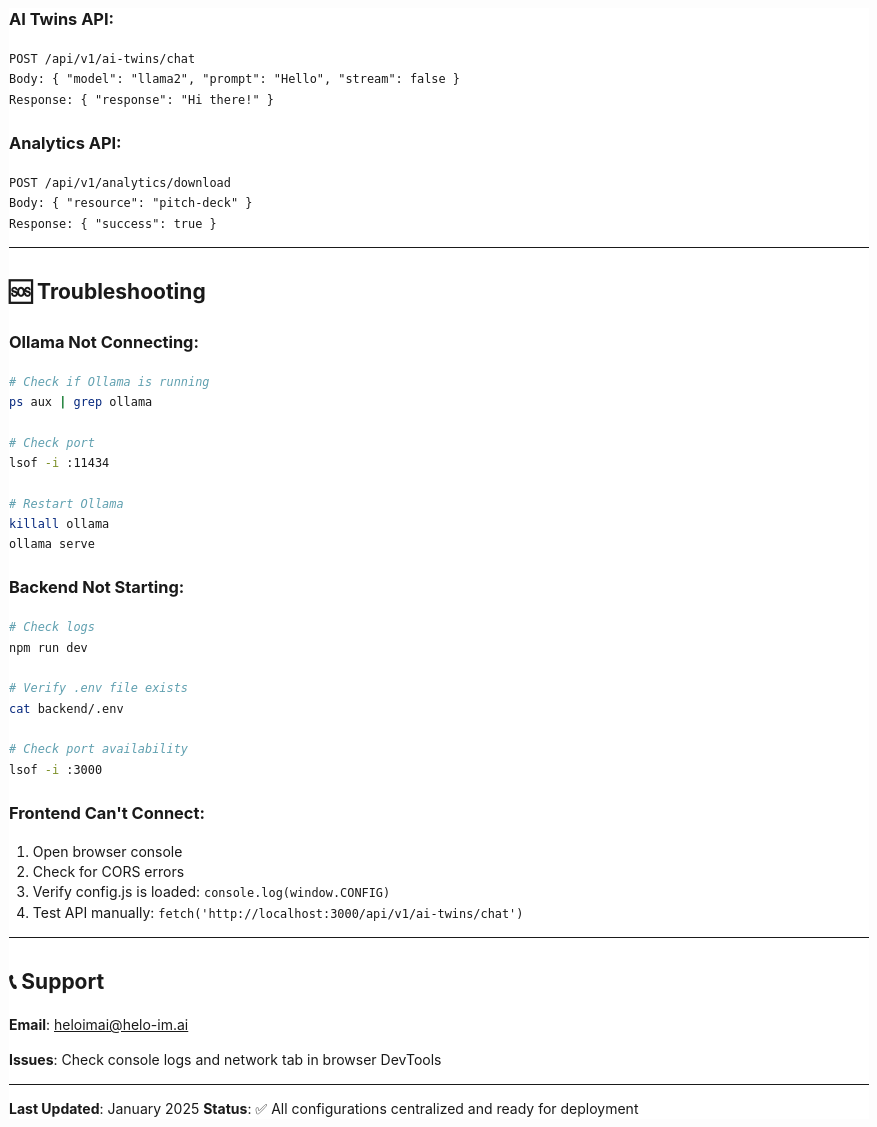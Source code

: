### AI Twins API:
```
POST /api/v1/ai-twins/chat
Body: { "model": "llama2", "prompt": "Hello", "stream": false }
Response: { "response": "Hi there!" }
```

### Analytics API:
```
POST /api/v1/analytics/download
Body: { "resource": "pitch-deck" }
Response: { "success": true }
```

---

## 🆘 Troubleshooting

### Ollama Not Connecting:
```bash
# Check if Ollama is running
ps aux | grep ollama

# Check port
lsof -i :11434

# Restart Ollama
killall ollama
ollama serve
```

### Backend Not Starting:
```bash
# Check logs
npm run dev

# Verify .env file exists
cat backend/.env

# Check port availability
lsof -i :3000
```

### Frontend Can't Connect:
1. Open browser console
2. Check for CORS errors
3. Verify config.js is loaded: `console.log(window.CONFIG)`
4. Test API manually: `fetch('http://localhost:3000/api/v1/ai-twins/chat')`

---

## 📞 Support

**Email**: heloimai@helo-im.ai

**Issues**: Check console logs and network tab in browser DevTools

---

**Last Updated**: January 2025
**Status**: ✅ All configurations centralized and ready for deployment

